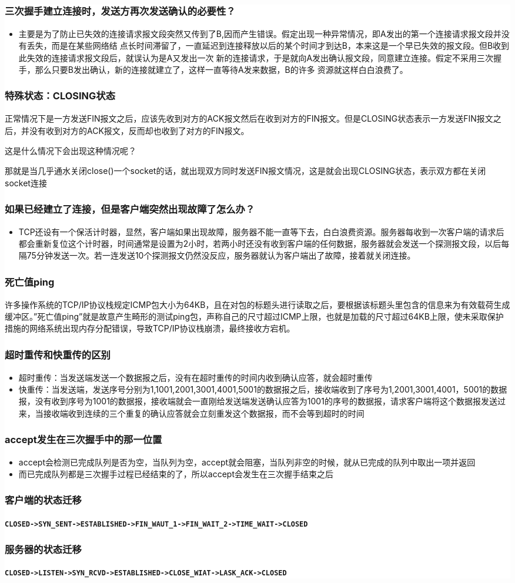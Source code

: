 

### 三次握手建立连接时，发送方再次发送确认的必要性？

- 主要是为了防止已失效的连接请求报文段突然又传到了B,因而产生错误。假定出现一种异常情况，即A发出的第一个连接请求报文段并没有丢失，而是在某些网络结 点长时间滞留了，一直延迟到连接释放以后的某个时间才到达B，本来这是一个早已失效的报文段。但B收到此失效的连接请求报文段后，就误认为是A又发出一次 新的连接请求，于是就向A发出确认报文段，同意建立连接。假定不采用三次握手，那么只要B发出确认，新的连接就建立了，这样一直等待A发来数据，B的许多 资源就这样白白浪费了。




### 特殊状态：CLOSING状态

正常情况下是一方发送FIN报文之后，应该先收到对方的ACK报文然后在收到对方的FIN报文。但是CLOSING状态表示一方发送FIN报文之后，并没有收到对方的ACK报文，反而却也收到了对方的FIN报文。

这是什么情况下会出现这种情况呢？

那就是当几乎通水关闭close()一个socket的话，就出现双方同时发送FIN报文情况，这是就会出现CLOSING状态，表示双方都在关闭socket连接



### 如果已经建立了连接，但是客户端突然出现故障了怎么办？

- TCP还设有一个保活计时器，显然，客户端如果出现故障，服务器不能一直等下去，白白浪费资源。服务器每收到一次客户端的请求后都会重新复位这个计时器，时间通常是设置为2小时，若两小时还没有收到客户端的任何数据，服务器就会发送一个探测报文段，以后每隔75分钟发送一次。若一连发送10个探测报文仍然没反应，服务器就认为客户端出了故障，接着就关闭连接。



### 死亡值ping

许多操作系统的TCP/IP协议栈规定ICMP包大小为64KB，且在对包的标题头进行读取之后，要根据该标题头里包含的信息来为有效载荷生成缓冲区。”死亡值ping”就是故意产生畸形的测试ping包，声称自己的尺寸超过ICMP上限，也就是加载的尺寸超过64KB上限，使未采取保护措施的网络系统出现内存分配错误，导致TCP/IP协议栈崩溃，最终接收方宕机。 



### 超时重传和快重传的区别

- 超时重传：当发送端发送一个数据报之后，没有在超时重传的时间内收到确认应答，就会超时重传
- 快重传：当发送端，发送序号分别为1,1001,2001,3001,4001,5001的数据报之后，接收端收到了序号为1,2001,3001,4001，5001的数据报，没有收到序号为1001的数据报，接收端就会一直刚给发送端发送确认应答为1001的序号的数据报，请求客户端将这个数据报发送过来，当接收端收到连续的三个重复的确认应答就会立刻重发这个数据报，而不会等到超时的时间



### accept发生在三次握手中的那一位置

- accept会检测已完成队列是否为空，当队列为空，accept就会阻塞，当队列非空的时候，就从已完成的队列中取出一项并返回
- 而已完成队列都是三次握手过程已经结束的了，所以accept会发生在三次握手结束之后



### 客户端的状态迁移

**`CLOSED->SYN_SENT->ESTABLISHED->FIN_WAUT_1->FIN_WAIT_2->TIME_WAIT->CLOSED`**



### 服务器的状态迁移

**`CLOSED->LISTEN->SYN_RCVD->ESTABLISHED->CLOSE_WIAT->LASK_ACK->CLOSED`**
